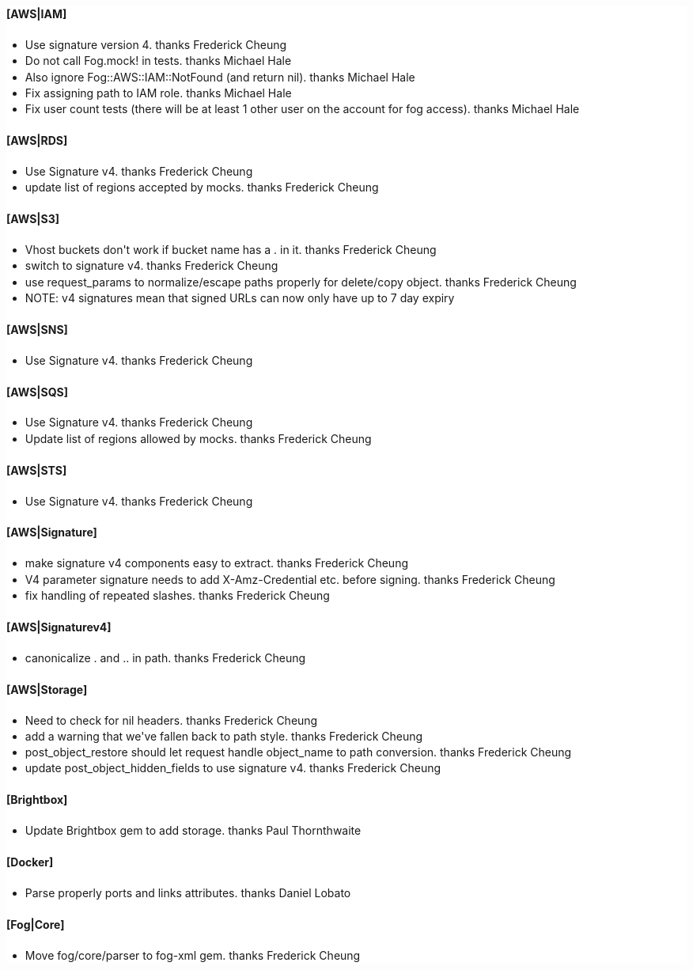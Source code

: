 #### [AWS|IAM]
*   Use signature version 4. thanks Frederick Cheung
*   Do not call Fog.mock! in tests. thanks Michael Hale
*   Also ignore Fog::AWS::IAM::NotFound (and return nil). thanks Michael Hale
*   Fix assigning path to IAM role. thanks Michael Hale
*   Fix user count tests (there will be at least 1 other user on the account for fog access). thanks Michael Hale

#### [AWS|RDS]
*   Use Signature v4. thanks Frederick Cheung
*   update list of regions accepted by mocks. thanks Frederick Cheung

#### [AWS|S3]
*   Vhost buckets don't work if bucket name has a . in it. thanks Frederick Cheung
*   switch to signature v4. thanks Frederick Cheung
*   use request_params to normalize/escape paths properly for delete/copy object. thanks Frederick Cheung
*   NOTE: v4 signatures mean that signed URLs can now only have up to 7 day expiry

#### [AWS|SNS]
*   Use Signature v4. thanks Frederick Cheung

#### [AWS|SQS]
*   Use Signature v4. thanks Frederick Cheung
*   Update list of regions allowed by mocks. thanks Frederick Cheung

#### [AWS|STS]
*   Use Signature v4. thanks Frederick Cheung

#### [AWS|Signature]
*   make signature v4 components easy to extract. thanks Frederick Cheung
*   V4 parameter signature needs to add X-Amz-Credential etc. before signing. thanks Frederick Cheung
*   fix handling of repeated slashes. thanks Frederick Cheung

#### [AWS|Signaturev4]
*   canonicalize . and .. in path. thanks Frederick Cheung

#### [AWS|Storage]
*   Need to check for nil headers. thanks Frederick Cheung
*   add a warning that we've fallen back to path style. thanks Frederick Cheung
*   post_object_restore should let request handle object_name to path conversion. thanks Frederick Cheung
*   update post_object_hidden_fields to use signature v4. thanks Frederick Cheung

#### [Brightbox]
*   Update Brightbox gem to add storage. thanks Paul Thornthwaite

#### [Docker]
*   Parse properly ports and links attributes. thanks Daniel Lobato

#### [Fog|Core]
*   Move fog/core/parser to fog-xml gem. thanks Frederick Cheung
